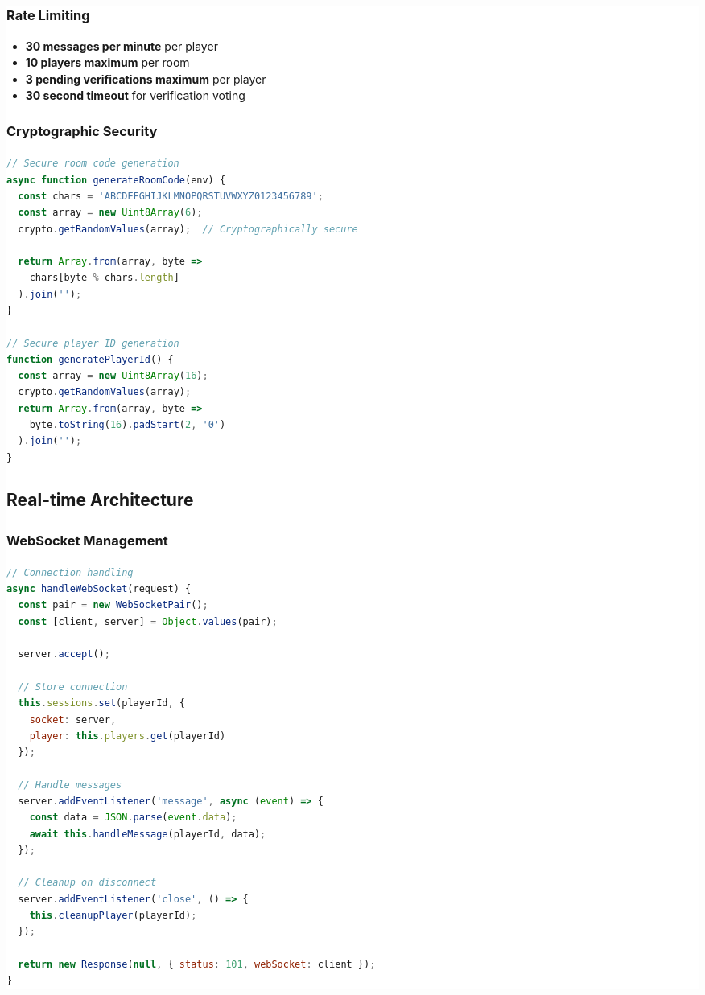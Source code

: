 ### Rate Limiting
- **30 messages per minute** per player
- **10 players maximum** per room  
- **3 pending verifications maximum** per player
- **30 second timeout** for verification voting

### Cryptographic Security
```javascript
// Secure room code generation
async function generateRoomCode(env) {
  const chars = 'ABCDEFGHIJKLMNOPQRSTUVWXYZ0123456789';
  const array = new Uint8Array(6);
  crypto.getRandomValues(array);  // Cryptographically secure
  
  return Array.from(array, byte => 
    chars[byte % chars.length]
  ).join('');
}

// Secure player ID generation
function generatePlayerId() {
  const array = new Uint8Array(16);
  crypto.getRandomValues(array);
  return Array.from(array, byte => 
    byte.toString(16).padStart(2, '0')
  ).join('');
}
```

## Real-time Architecture

### WebSocket Management
```javascript
// Connection handling
async handleWebSocket(request) {
  const pair = new WebSocketPair();
  const [client, server] = Object.values(pair);
  
  server.accept();
  
  // Store connection
  this.sessions.set(playerId, {
    socket: server,
    player: this.players.get(playerId)
  });
  
  // Handle messages
  server.addEventListener('message', async (event) => {
    const data = JSON.parse(event.data);
    await this.handleMessage(playerId, data);
  });
  
  // Cleanup on disconnect
  server.addEventListener('close', () => {
    this.cleanupPlayer(playerId);
  });
  
  return new Response(null, { status: 101, webSocket: client });
}
```
